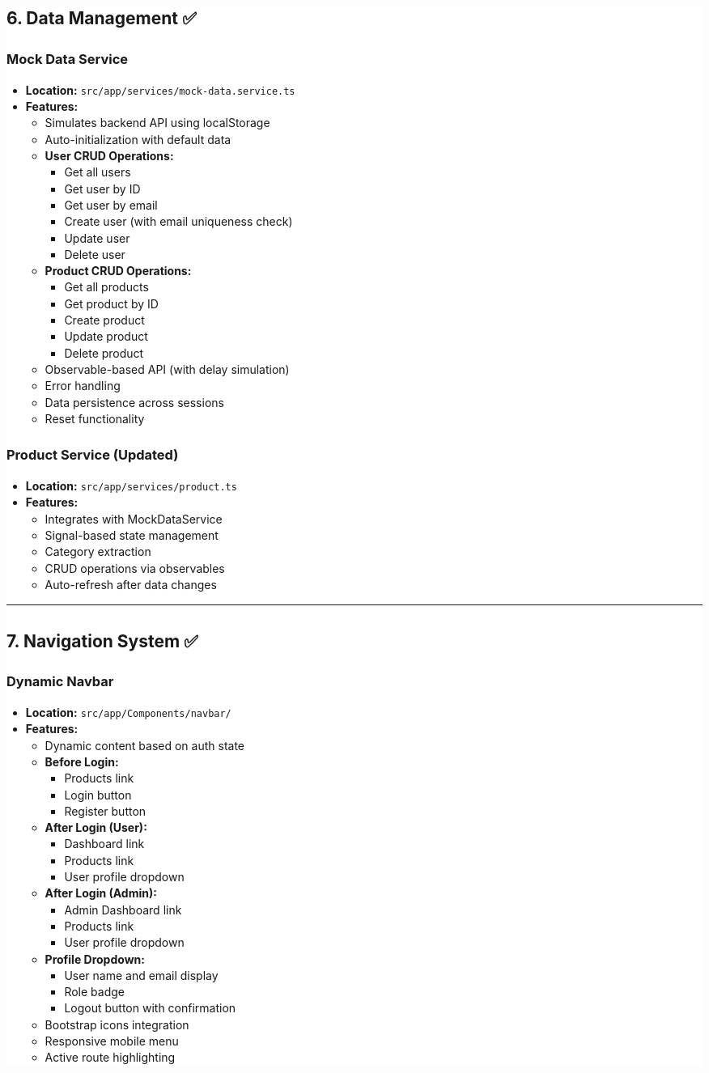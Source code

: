 
## 6. Data Management ✅

### Mock Data Service
- **Location:** `src/app/services/mock-data.service.ts`
- **Features:**
  - Simulates backend API using localStorage
  - Auto-initialization with default data
  - **User CRUD Operations:**
    - Get all users
    - Get user by ID
    - Get user by email
    - Create user (with email uniqueness check)
    - Update user
    - Delete user
  - **Product CRUD Operations:**
    - Get all products
    - Get product by ID
    - Create product
    - Update product
    - Delete product
  - Observable-based API (with delay simulation)
  - Error handling
  - Data persistence across sessions
  - Reset functionality

### Product Service (Updated)
- **Location:** `src/app/services/product.ts`
- **Features:**
  - Integrates with MockDataService
  - Signal-based state management
  - Category extraction
  - CRUD operations via observables
  - Auto-refresh after data changes

---

## 7. Navigation System ✅

### Dynamic Navbar
- **Location:** `src/app/Components/navbar/`
- **Features:**
  - Dynamic content based on auth state
  - **Before Login:**
    - Products link
    - Login button
    - Register button
  - **After Login (User):**
    - Dashboard link
    - Products link
    - User profile dropdown
  - **After Login (Admin):**
    - Admin Dashboard link
    - Products link
    - User profile dropdown
  - **Profile Dropdown:**
    - User name and email display
    - Role badge
    - Logout button with confirmation
  - Bootstrap icons integration
  - Responsive mobile menu
  - Active route highlighting